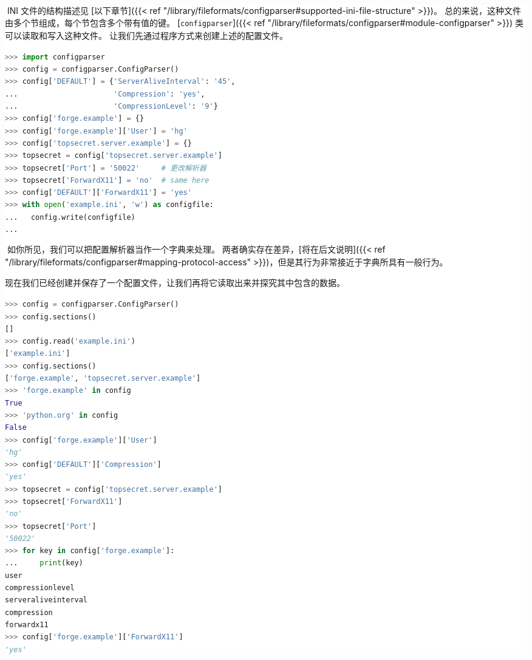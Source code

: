 ​	INI 文件的结构描述见 [以下章节]({{< ref "/library/fileformats/configparser#supported-ini-file-structure" >}})。 总的来说，这种文件由多个节组成，每个节包含多个带有值的键。 [`configparser`]({{< ref "/library/fileformats/configparser#module-configparser" >}}) 类可以读取和写入这种文件。 让我们先通过程序方式来创建上述的配置文件。



``` python
>>> import configparser
>>> config = configparser.ConfigParser()
>>> config['DEFAULT'] = {'ServerAliveInterval': '45',
...                      'Compression': 'yes',
...                      'CompressionLevel': '9'}
>>> config['forge.example'] = {}
>>> config['forge.example']['User'] = 'hg'
>>> config['topsecret.server.example'] = {}
>>> topsecret = config['topsecret.server.example']
>>> topsecret['Port'] = '50022'     # 更改解析器
>>> topsecret['ForwardX11'] = 'no'  # same here
>>> config['DEFAULT']['ForwardX11'] = 'yes'
>>> with open('example.ini', 'w') as configfile:
...   config.write(configfile)
...
```

​	如你所见，我们可以把配置解析器当作一个字典来处理。 两者确实存在差异，[将在后文说明]({{< ref "/library/fileformats/configparser#mapping-protocol-access" >}})，但是其行为非常接近于字典所具有一般行为。

​	现在我们已经创建并保存了一个配置文件，让我们再将它读取出来并探究其中包含的数据。



``` python
>>> config = configparser.ConfigParser()
>>> config.sections()
[]
>>> config.read('example.ini')
['example.ini']
>>> config.sections()
['forge.example', 'topsecret.server.example']
>>> 'forge.example' in config
True
>>> 'python.org' in config
False
>>> config['forge.example']['User']
'hg'
>>> config['DEFAULT']['Compression']
'yes'
>>> topsecret = config['topsecret.server.example']
>>> topsecret['ForwardX11']
'no'
>>> topsecret['Port']
'50022'
>>> for key in config['forge.example']:  
...     print(key)
user
compressionlevel
serveraliveinterval
compression
forwardx11
>>> config['forge.example']['ForwardX11']
'yes'
```

